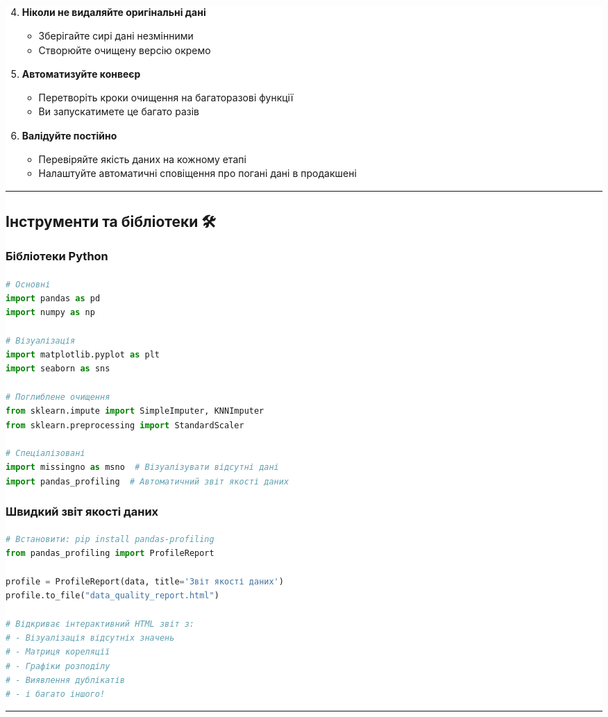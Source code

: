 4. **Ніколи не видаляйте оригінальні дані**
   - Зберігайте сирі дані незмінними
   - Створюйте очищену версію окремо

5. **Автоматизуйте конвеєр**
   - Перетворіть кроки очищення на багаторазові функції
   - Ви запускатимете це багато разів

6. **Валідуйте постійно**
   - Перевіряйте якість даних на кожному етапі
   - Налаштуйте автоматичні сповіщення про погані дані в продакшені

---

## Інструменти та бібліотеки 🛠️

### Бібліотеки Python

```python
# Основні
import pandas as pd
import numpy as np

# Візуалізація
import matplotlib.pyplot as plt
import seaborn as sns

# Поглиблене очищення
from sklearn.impute import SimpleImputer, KNNImputer
from sklearn.preprocessing import StandardScaler

# Спеціалізовані
import missingno as msno  # Візуалізувати відсутні дані
import pandas_profiling  # Автоматичний звіт якості даних
```

### Швидкий звіт якості даних

```python
# Встановити: pip install pandas-profiling
from pandas_profiling import ProfileReport

profile = ProfileReport(data, title='Звіт якості даних')
profile.to_file("data_quality_report.html")

# Відкриває інтерактивний HTML звіт з:
# - Візуалізація відсутніх значень
# - Матриця кореляції
# - Графіки розподілу
# - Виявлення дублікатів
# - і багато іншого!
```

---